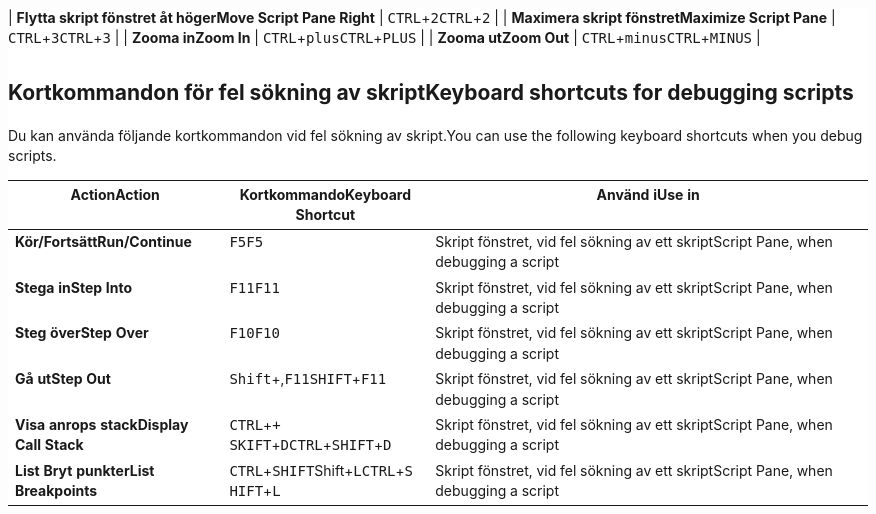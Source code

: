 | <span data-ttu-id="4b7a3-204">**Flytta skript fönstret åt höger**</span><span class="sxs-lookup"><span data-stu-id="4b7a3-204">**Move Script Pane Right**</span></span> | <span data-ttu-id="4b7a3-205"><kbd>CTRL</kbd>+<kbd>2</kbd></span><span class="sxs-lookup"><span data-stu-id="4b7a3-205"><kbd>CTRL</kbd>+<kbd>2</kbd></span></span>     |
| <span data-ttu-id="4b7a3-206">**Maximera skript fönstret**</span><span class="sxs-lookup"><span data-stu-id="4b7a3-206">**Maximize Script Pane**</span></span>   | <span data-ttu-id="4b7a3-207"><kbd>CTRL</kbd>+<kbd>3</kbd></span><span class="sxs-lookup"><span data-stu-id="4b7a3-207"><kbd>CTRL</kbd>+<kbd>3</kbd></span></span>     |
| <span data-ttu-id="4b7a3-208">**Zooma in**</span><span class="sxs-lookup"><span data-stu-id="4b7a3-208">**Zoom In**</span></span>                | <span data-ttu-id="4b7a3-209"><kbd>CTRL</kbd>+<kbd>plus</kbd></span><span class="sxs-lookup"><span data-stu-id="4b7a3-209"><kbd>CTRL</kbd>+<kbd>PLUS</kbd></span></span>  |
| <span data-ttu-id="4b7a3-210">**Zooma ut**</span><span class="sxs-lookup"><span data-stu-id="4b7a3-210">**Zoom Out**</span></span>               | <span data-ttu-id="4b7a3-211"><kbd>CTRL</kbd>+<kbd>minus</kbd></span><span class="sxs-lookup"><span data-stu-id="4b7a3-211"><kbd>CTRL</kbd>+<kbd>MINUS</kbd></span></span> |

## <a name="keyboard-shortcuts-for-debugging-scripts"></a><span data-ttu-id="4b7a3-212">Kortkommandon för fel sökning av skript</span><span class="sxs-lookup"><span data-stu-id="4b7a3-212">Keyboard shortcuts for debugging scripts</span></span>

<span data-ttu-id="4b7a3-213">Du kan använda följande kortkommandon vid fel sökning av skript.</span><span class="sxs-lookup"><span data-stu-id="4b7a3-213">You can use the following keyboard shortcuts when you debug scripts.</span></span>

|           <span data-ttu-id="4b7a3-214">Action</span><span class="sxs-lookup"><span data-stu-id="4b7a3-214">Action</span></span>           |               <span data-ttu-id="4b7a3-215">Kortkommando</span><span class="sxs-lookup"><span data-stu-id="4b7a3-215">Keyboard Shortcut</span></span>                |                <span data-ttu-id="4b7a3-216">Använd i</span><span class="sxs-lookup"><span data-stu-id="4b7a3-216">Use in</span></span>                |
| -------------------------- | ---------------------------------------------- | ------------------------------------ |
| <span data-ttu-id="4b7a3-217">**Kör/Fortsätt**</span><span class="sxs-lookup"><span data-stu-id="4b7a3-217">**Run/Continue**</span></span>           | <span data-ttu-id="4b7a3-218"><kbd>F5</kbd></span><span class="sxs-lookup"><span data-stu-id="4b7a3-218"><kbd>F5</kbd></span></span>                                  | <span data-ttu-id="4b7a3-219">Skript fönstret, vid fel sökning av ett skript</span><span class="sxs-lookup"><span data-stu-id="4b7a3-219">Script Pane, when debugging a script</span></span> |
| <span data-ttu-id="4b7a3-220">**Stega in**</span><span class="sxs-lookup"><span data-stu-id="4b7a3-220">**Step Into**</span></span>              | <span data-ttu-id="4b7a3-221"><kbd>F11</kbd></span><span class="sxs-lookup"><span data-stu-id="4b7a3-221"><kbd>F11</kbd></span></span>                                 | <span data-ttu-id="4b7a3-222">Skript fönstret, vid fel sökning av ett skript</span><span class="sxs-lookup"><span data-stu-id="4b7a3-222">Script Pane, when debugging a script</span></span> |
| <span data-ttu-id="4b7a3-223">**Steg över**</span><span class="sxs-lookup"><span data-stu-id="4b7a3-223">**Step Over**</span></span>              | <span data-ttu-id="4b7a3-224"><kbd>F10</kbd></span><span class="sxs-lookup"><span data-stu-id="4b7a3-224"><kbd>F10</kbd></span></span>                                 | <span data-ttu-id="4b7a3-225">Skript fönstret, vid fel sökning av ett skript</span><span class="sxs-lookup"><span data-stu-id="4b7a3-225">Script Pane, when debugging a script</span></span> |
| <span data-ttu-id="4b7a3-226">**Gå ut**</span><span class="sxs-lookup"><span data-stu-id="4b7a3-226">**Step Out**</span></span>               | <span data-ttu-id="4b7a3-227"><kbd>Shift</kbd>+,<kbd>F11</kbd></span><span class="sxs-lookup"><span data-stu-id="4b7a3-227"><kbd>SHIFT</kbd>+<kbd>F11</kbd></span></span>                | <span data-ttu-id="4b7a3-228">Skript fönstret, vid fel sökning av ett skript</span><span class="sxs-lookup"><span data-stu-id="4b7a3-228">Script Pane, when debugging a script</span></span> |
| <span data-ttu-id="4b7a3-229">**Visa anrops stack**</span><span class="sxs-lookup"><span data-stu-id="4b7a3-229">**Display Call Stack**</span></span>     | <span data-ttu-id="4b7a3-230"><kbd>CTRL</kbd>+<kbd>+ SKIFT</kbd>+<kbd>D</kbd></span><span class="sxs-lookup"><span data-stu-id="4b7a3-230"><kbd>CTRL</kbd>+<kbd>SHIFT</kbd>+<kbd>D</kbd></span></span>  | <span data-ttu-id="4b7a3-231">Skript fönstret, vid fel sökning av ett skript</span><span class="sxs-lookup"><span data-stu-id="4b7a3-231">Script Pane, when debugging a script</span></span> |
| <span data-ttu-id="4b7a3-232">**List Bryt punkter**</span><span class="sxs-lookup"><span data-stu-id="4b7a3-232">**List Breakpoints**</span></span>       | <span data-ttu-id="4b7a3-233"><kbd>CTRL</kbd>+<kbd>SHIFT</kbd>Shift+<kbd>L</kbd></span><span class="sxs-lookup"><span data-stu-id="4b7a3-233"><kbd>CTRL</kbd>+<kbd>SHIFT</kbd>+<kbd>L</kbd></span></span>  | <span data-ttu-id="4b7a3-234">Skript fönstret, vid fel sökning av ett skript</span><span class="sxs-lookup"><span data-stu-id="4b7a3-234">Script Pane, when debugging a script</span></span> |